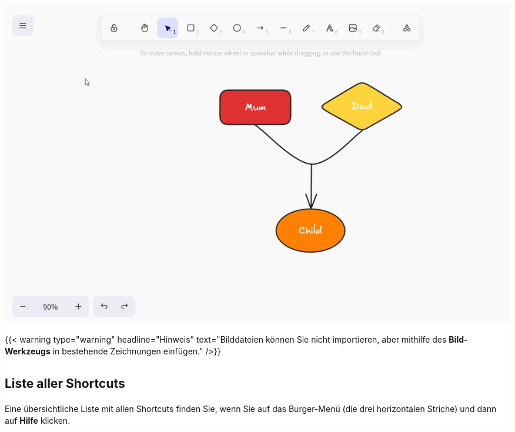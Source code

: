 ![Zeichnung speichern oder als Bild exportieren](images/Save-drawing-or-export-as-image.gif)

{{< warning  type="warning" headline="Hinweis"  text="Bilddateien können Sie nicht importieren, aber mithilfe des **Bild-Werkzeugs** in bestehende Zeichnungen einfügen." />}}

## Liste aller Shortcuts

Eine übersichtliche Liste mit allen Shortcuts finden Sie, wenn Sie auf das Burger-Menü (die drei horizontalen Striche) und dann auf **Hilfe** klicken.
